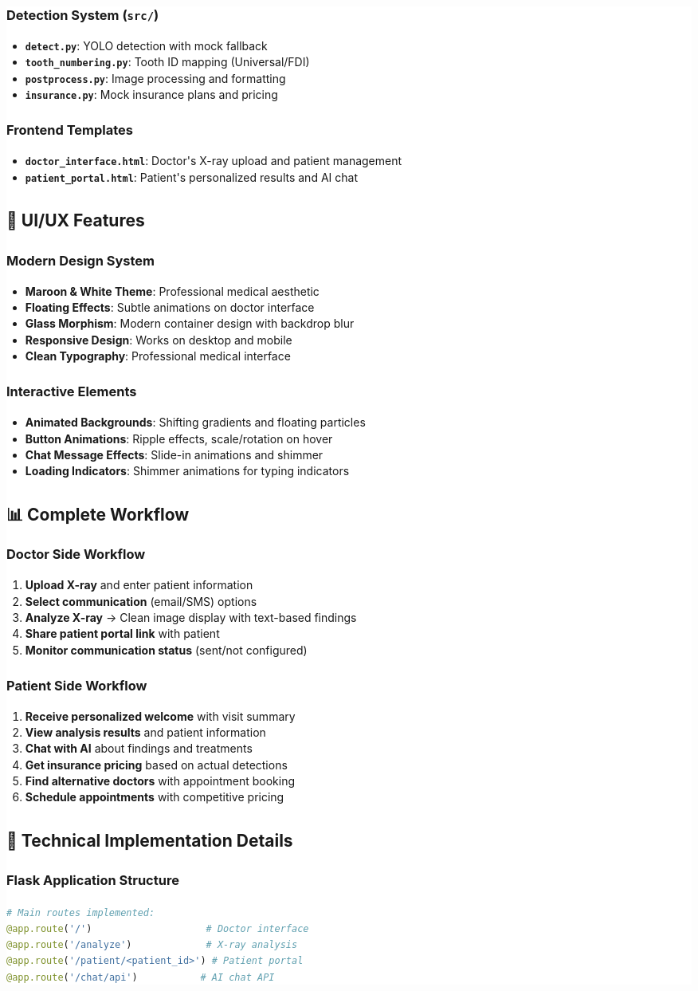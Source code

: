 ### Detection System (`src/`)
- **`detect.py`**: YOLO detection with mock fallback
- **`tooth_numbering.py`**: Tooth ID mapping (Universal/FDI)
- **`postprocess.py`**: Image processing and formatting
- **`insurance.py`**: Mock insurance plans and pricing

### Frontend Templates
- **`doctor_interface.html`**: Doctor's X-ray upload and patient management
- **`patient_portal.html`**: Patient's personalized results and AI chat

## 🎨 UI/UX Features

### Modern Design System
- **Maroon & White Theme**: Professional medical aesthetic
- **Floating Effects**: Subtle animations on doctor interface
- **Glass Morphism**: Modern container design with backdrop blur
- **Responsive Design**: Works on desktop and mobile
- **Clean Typography**: Professional medical interface

### Interactive Elements
- **Animated Backgrounds**: Shifting gradients and floating particles
- **Button Animations**: Ripple effects, scale/rotation on hover
- **Chat Message Effects**: Slide-in animations and shimmer
- **Loading Indicators**: Shimmer animations for typing indicators

## 📊 Complete Workflow

### Doctor Side Workflow
1. **Upload X-ray** and enter patient information
2. **Select communication** (email/SMS) options
3. **Analyze X-ray** → Clean image display with text-based findings
4. **Share patient portal link** with patient
5. **Monitor communication status** (sent/not configured)

### Patient Side Workflow
1. **Receive personalized welcome** with visit summary
2. **View analysis results** and patient information
3. **Chat with AI** about findings and treatments
4. **Get insurance pricing** based on actual detections
5. **Find alternative doctors** with appointment booking
6. **Schedule appointments** with competitive pricing

## 🔧 Technical Implementation Details

### Flask Application Structure
```python
# Main routes implemented:
@app.route('/')                    # Doctor interface
@app.route('/analyze')             # X-ray analysis
@app.route('/patient/<patient_id>') # Patient portal
@app.route('/chat/api')           # AI chat API
```
